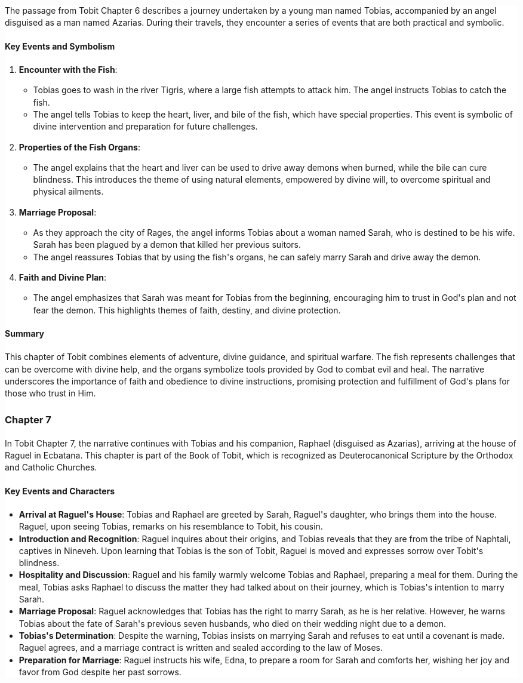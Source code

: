 The passage from Tobit Chapter 6 describes a journey undertaken by a young man named Tobias,
accompanied by an angel disguised as a man named Azarias. During their travels, they encounter a
series of events that are both practical and symbolic.

#### Key Events and Symbolism

1. **Encounter with the Fish**:

    - Tobias goes to wash in the river Tigris, where a large fish attempts to attack him. The angel
      instructs Tobias to catch the fish.
    - The angel tells Tobias to keep the heart, liver, and bile of the fish, which have special
      properties. This event is symbolic of divine intervention and preparation for future
      challenges.

2. **Properties of the Fish Organs**:

    - The angel explains that the heart and liver can be used to drive away demons when burned,
      while the bile can cure blindness. This introduces the theme of using natural elements,
      empowered by divine will, to overcome spiritual and physical ailments.

3. **Marriage Proposal**:

    - As they approach the city of Rages, the angel informs Tobias about a woman named Sarah, who is
      destined to be his wife. Sarah has been plagued by a demon that killed her previous suitors.
    - The angel reassures Tobias that by using the fish's organs, he can safely marry Sarah and
      drive away the demon.

4. **Faith and Divine Plan**:
    - The angel emphasizes that Sarah was meant for Tobias from the beginning, encouraging him to
      trust in God's plan and not fear the demon. This highlights themes of faith, destiny, and
      divine protection.

#### Summary

This chapter of Tobit combines elements of adventure, divine guidance, and spiritual warfare. The
fish represents challenges that can be overcome with divine help, and the organs symbolize tools
provided by God to combat evil and heal. The narrative underscores the importance of faith and
obedience to divine instructions, promising protection and fulfillment of God's plans for those who
trust in Him.

### Chapter 7

In Tobit Chapter 7, the narrative continues with Tobias and his companion, Raphael (disguised as
Azarias), arriving at the house of Raguel in Ecbatana. This chapter is part of the Book of Tobit,
which is recognized as Deuterocanonical Scripture by the Orthodox and Catholic Churches.

#### Key Events and Characters

- **Arrival at Raguel's House**: Tobias and Raphael are greeted by Sarah, Raguel's daughter, who
  brings them into the house. Raguel, upon seeing Tobias, remarks on his resemblance to Tobit, his
  cousin.
- **Introduction and Recognition**: Raguel inquires about their origins, and Tobias reveals that
  they are from the tribe of Naphtali, captives in Nineveh. Upon learning that Tobias is the son of
  Tobit, Raguel is moved and expresses sorrow over Tobit's blindness.
- **Hospitality and Discussion**: Raguel and his family warmly welcome Tobias and Raphael, preparing
  a meal for them. During the meal, Tobias asks Raphael to discuss the matter they had talked about
  on their journey, which is Tobias's intention to marry Sarah.
- **Marriage Proposal**: Raguel acknowledges that Tobias has the right to marry Sarah, as he is her
  relative. However, he warns Tobias about the fate of Sarah's previous seven husbands, who died on
  their wedding night due to a demon.
- **Tobias's Determination**: Despite the warning, Tobias insists on marrying Sarah and refuses to
  eat until a covenant is made. Raguel agrees, and a marriage contract is written and sealed
  according to the law of Moses.
- **Preparation for Marriage**: Raguel instructs his wife, Edna, to prepare a room for Sarah and
  comforts her, wishing her joy and favor from God despite her past sorrows.
